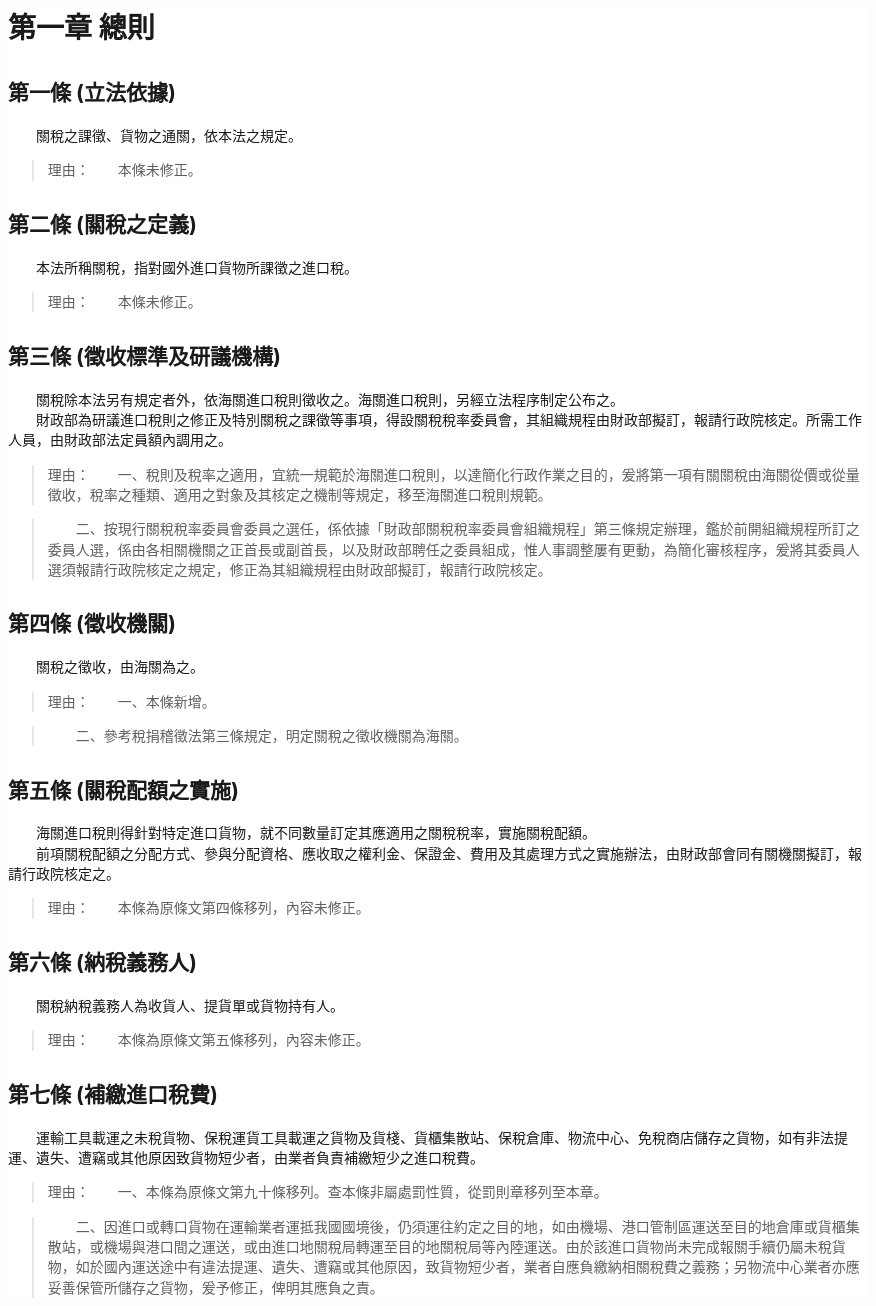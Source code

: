 第一章  總則
============
第一條 (立法依據)
-----------------
　　關稅之課徵、貨物之通關，依本法之規定。  
> 理由：　　本條未修正。



第二條 (關稅之定義)
-------------------
　　本法所稱關稅，指對國外進口貨物所課徵之進口稅。  
> 理由：　　本條未修正。



第三條 (徵收標準及研議機構)
---------------------------
　　關稅除本法另有規定者外，依海關進口稅則徵收之。海關進口稅則，另經立法程序制定公布之。  
　　財政部為研議進口稅則之修正及特別關稅之課徵等事項，得設關稅稅率委員會，其組織規程由財政部擬訂，報請行政院核定。所需工作人員，由財政部法定員額內調用之。  
> 理由：　　一、稅則及稅率之適用，宜統一規範於海關進口稅則，以達簡化行政作業之目的，爰將第一項有關關稅由海關從價或從量徵收，稅率之種類、適用之對象及其核定之機制等規定，移至海關進口稅則規範。

> 　　二、按現行關稅稅率委員會委員之選任，係依據「財政部關稅稅率委員會組織規程」第三條規定辦理，鑑於前開組織規程所訂之委員人選，係由各相關機關之正首長或副首長，以及財政部聘任之委員組成，惟人事調整屢有更動，為簡化審核程序，爰將其委員人選須報請行政院核定之規定，修正為其組織規程由財政部擬訂，報請行政院核定。



第四條 (徵收機關)
-----------------
　　關稅之徵收，由海關為之。  
> 理由：　　一、本條新增。

> 　　二、參考稅捐稽徵法第三條規定，明定關稅之徵收機關為海關。



第五條 (關稅配額之實施)
-----------------------
　　海關進口稅則得針對特定進口貨物，就不同數量訂定其應適用之關稅稅率，實施關稅配額。  
　　前項關稅配額之分配方式、參與分配資格、應收取之權利金、保證金、費用及其處理方式之實施辦法，由財政部會同有關機關擬訂，報請行政院核定之。  
> 理由：　　本條為原條文第四條移列，內容未修正。



第六條 (納稅義務人)
-------------------
　　關稅納稅義務人為收貨人、提貨單或貨物持有人。  
> 理由：　　本條為原條文第五條移列，內容未修正。



第七條 (補繳進口稅費)
---------------------
　　運輸工具載運之未稅貨物、保稅運貨工具載運之貨物及貨棧、貨櫃集散站、保稅倉庫、物流中心、免稅商店儲存之貨物，如有非法提運、遺失、遭竊或其他原因致貨物短少者，由業者負責補繳短少之進口稅費。  
> 理由：　　一、本條為原條文第九十條移列。查本條非屬處罰性質，從罰則章移列至本章。

> 　　二、因進口或轉口貨物在運輸業者運抵我國國境後，仍須運往約定之目的地，如由機場、港口管制區運送至目的地倉庫或貨櫃集散站，或機場與港口間之運送，或由進口地關稅局轉運至目的地關稅局等內陸運送。由於該進口貨物尚未完成報關手續仍屬未稅貨物，如於國內運送途中有違法提運、遺失、遭竊或其他原因，致貨物短少者，業者自應負繳納相關稅費之義務；另物流中心業者亦應妥善保管所儲存之貨物，爰予修正，俾明其應負之責。

